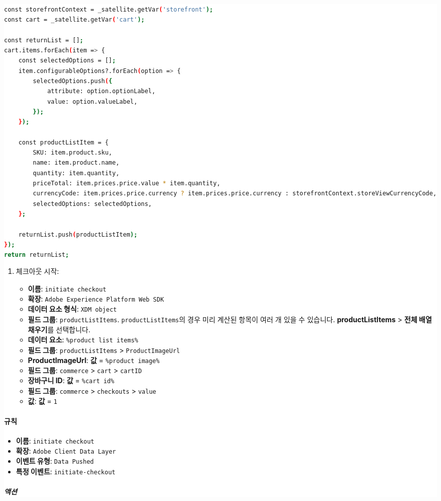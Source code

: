    ```bash
   const storefrontContext = _satellite.getVar('storefront');
   const cart = _satellite.getVar('cart');
   
   const returnList = [];
   cart.items.forEach(item => {
       const selectedOptions = [];
       item.configurableOptions?.forEach(option => {
           selectedOptions.push({
               attribute: option.optionLabel,
               value: option.valueLabel,
           });
       });
   
       const productListItem = {
           SKU: item.product.sku,
           name: item.product.name,
           quantity: item.quantity,
           priceTotal: item.prices.price.value * item.quantity,
           currencyCode: item.prices.price.currency ? item.prices.price.currency : storefrontContext.storeViewCurrencyCode,
           selectedOptions: selectedOptions,
       };
   
       returnList.push(productListItem);
   });
   return returnList;
   ```

1. 체크아웃 시작:

   - **이름**: `initiate checkout`
   - **확장**: `Adobe Experience Platform Web SDK`
   - **데이터 요소 형식**: `XDM object`
   - **필드 그룹**: `productListItems`. `productListItems`의 경우 미리 계산된 항목이 여러 개 있을 수 있습니다. **productListItems** > **전체 배열 채우기**&#x200B;를 선택합니다.
   - **데이터 요소**: `%product list items%`
   - **필드 그룹**: `productListItems` > `ProductImageUrl`
   - **ProductImageUrl**: **값** = `%product image%`
   - **필드 그룹**: `commerce` > `cart` > `cartID`
   - **장바구니 ID**: **값** = `%cart id%`
   - **필드 그룹**: `commerce` > `checkouts` > `value`
   - **값**: **값** = `1`

#### 규칙 

- **이름**: `initiate checkout`
- **확장**: `Adobe Client Data Layer`
- **이벤트 유형**: `Data Pushed`
- **특정 이벤트**: `initiate-checkout`

##### 액션
